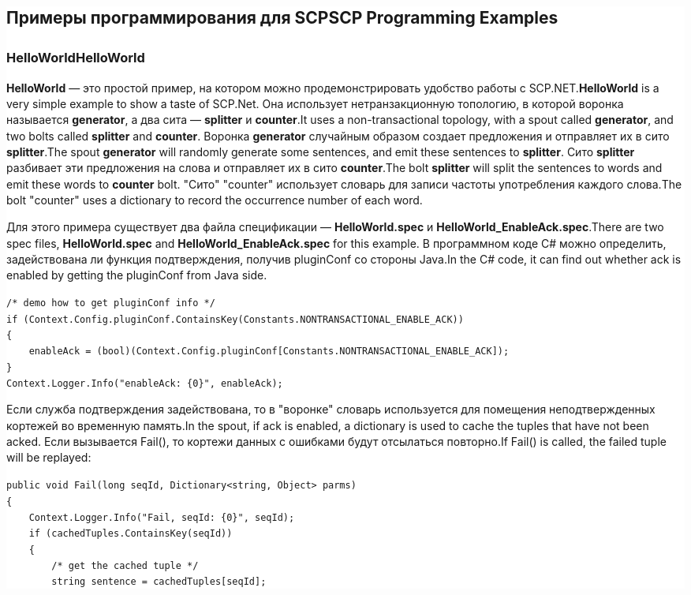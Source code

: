 ## <a name="scp-programming-examples"></a><span data-ttu-id="b60f7-390">Примеры программирования для SCP</span><span class="sxs-lookup"><span data-stu-id="b60f7-390">SCP Programming Examples</span></span>
### <a name="helloworld"></a><span data-ttu-id="b60f7-391">HelloWorld</span><span class="sxs-lookup"><span data-stu-id="b60f7-391">HelloWorld</span></span>
<span data-ttu-id="b60f7-392">**HelloWorld** — это простой пример, на котором можно продемонстрировать удобство работы с SCP.NET.</span><span class="sxs-lookup"><span data-stu-id="b60f7-392">**HelloWorld** is a very simple example to show a taste of SCP.Net.</span></span> <span data-ttu-id="b60f7-393">Она использует нетранзакционную топологию, в которой воронка называется **generator**, а два сита — **splitter** и **counter**.</span><span class="sxs-lookup"><span data-stu-id="b60f7-393">It uses a non-transactional topology, with a spout called **generator**, and two bolts called **splitter** and **counter**.</span></span> <span data-ttu-id="b60f7-394">Воронка **generator** случайным образом создает предложения и отправляет их в сито **splitter**.</span><span class="sxs-lookup"><span data-stu-id="b60f7-394">The spout **generator** will randomly generate some sentences, and emit these sentences to **splitter**.</span></span> <span data-ttu-id="b60f7-395">Сито **splitter** разбивает эти предложения на слова и отправляет их в сито **counter**.</span><span class="sxs-lookup"><span data-stu-id="b60f7-395">The bolt **splitter** will split the sentences to words and emit these words to **counter** bolt.</span></span> <span data-ttu-id="b60f7-396">"Сито" "counter" использует словарь для записи частоты употребления каждого слова.</span><span class="sxs-lookup"><span data-stu-id="b60f7-396">The bolt "counter" uses a dictionary to record the occurrence number of each word.</span></span>

<span data-ttu-id="b60f7-397">Для этого примера существует два файла спецификации — **HelloWorld.spec** и **HelloWorld\_EnableAck.spec**.</span><span class="sxs-lookup"><span data-stu-id="b60f7-397">There are two spec files, **HelloWorld.spec** and **HelloWorld\_EnableAck.spec** for this example.</span></span> <span data-ttu-id="b60f7-398">В программном коде C\# можно определить, задействована ли функция подтверждения, получив pluginConf со стороны Java.</span><span class="sxs-lookup"><span data-stu-id="b60f7-398">In the C\# code, it can find out whether ack is enabled by getting the pluginConf from Java side.</span></span>

    /* demo how to get pluginConf info */
    if (Context.Config.pluginConf.ContainsKey(Constants.NONTRANSACTIONAL_ENABLE_ACK))
    {
        enableAck = (bool)(Context.Config.pluginConf[Constants.NONTRANSACTIONAL_ENABLE_ACK]);
    }
    Context.Logger.Info("enableAck: {0}", enableAck);

<span data-ttu-id="b60f7-399">Если служба подтверждения задействована, то в "воронке" словарь используется для помещения неподтвержденных кортежей во временную память.</span><span class="sxs-lookup"><span data-stu-id="b60f7-399">In the spout, if ack is enabled, a dictionary is used to cache the tuples that have not been acked.</span></span> <span data-ttu-id="b60f7-400">Если вызывается Fail(), то кортежи данных с ошибками будут отсылаться повторно.</span><span class="sxs-lookup"><span data-stu-id="b60f7-400">If Fail() is called, the failed tuple will be replayed:</span></span>

    public void Fail(long seqId, Dictionary<string, Object> parms)
    {
        Context.Logger.Info("Fail, seqId: {0}", seqId);
        if (cachedTuples.ContainsKey(seqId))
        {
            /* get the cached tuple */
            string sentence = cachedTuples[seqId];
